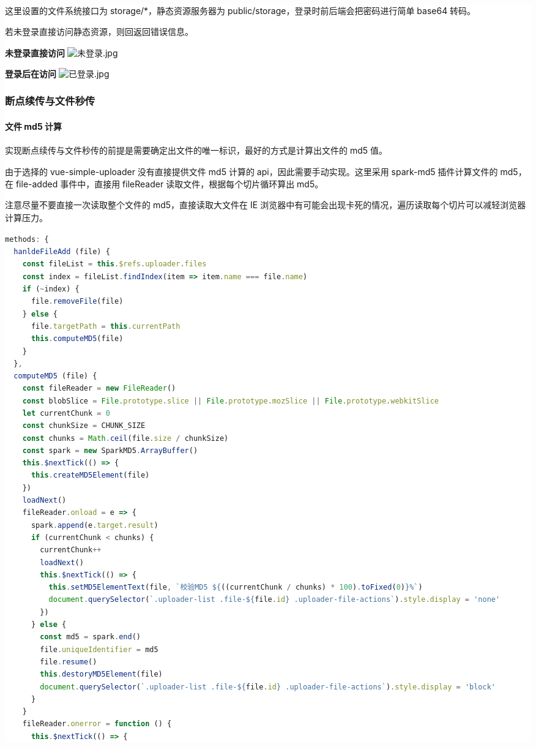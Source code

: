 这里设置的文件系统接口为 storage/\*，静态资源服务器为 public/storage，登录时前后端会把密码进行简单 base64 转码。

若未登录直接访问静态资源，则回返回错误信息。

**未登录直接访问**
![未登录.jpg](https://s2.loli.net/2021/12/04/s7aVyTikBU3dGmt.png)

**登录后在访问**
![已登录.jpg](https://s2.loli.net/2021/12/04/KE2a5xBTAkhNUnm.png)

### 断点续传与文件秒传

#### 文件 md5 计算

实现断点续传与文件秒传的前提是需要确定出文件的唯一标识，最好的方式是计算出文件的 md5 值。

由于选择的 vue-simple-uploader 没有直接提供文件 md5 计算的 api，因此需要手动实现。这里采用 spark-md5 插件计算文件的 md5，在 file-added 事件中，直接用 fileReader 读取文件，根据每个切片循环算出 md5。

注意尽量不要直接一次读取整个文件的 md5，直接读取大文件在 IE 浏览器中有可能会出现卡死的情况，遍历读取每个切片可以减轻浏览器计算压力。

```js
methods: {
  hanldeFileAdd (file) {
    const fileList = this.$refs.uploader.files
    const index = fileList.findIndex(item => item.name === file.name)
    if (~index) {
      file.removeFile(file)
    } else {
      file.targetPath = this.currentPath
      this.computeMD5(file)
    }
  },
  computeMD5 (file) {
    const fileReader = new FileReader()
    const blobSlice = File.prototype.slice || File.prototype.mozSlice || File.prototype.webkitSlice
    let currentChunk = 0
    const chunkSize = CHUNK_SIZE
    const chunks = Math.ceil(file.size / chunkSize)
    const spark = new SparkMD5.ArrayBuffer()
    this.$nextTick(() => {
      this.createMD5Element(file)
    })
    loadNext()
    fileReader.onload = e => {
      spark.append(e.target.result)
      if (currentChunk < chunks) {
        currentChunk++
        loadNext()
        this.$nextTick(() => {
          this.setMD5ElementText(file, `校验MD5 ${((currentChunk / chunks) * 100).toFixed(0)}%`)
          document.querySelector(`.uploader-list .file-${file.id} .uploader-file-actions`).style.display = 'none'
        })
      } else {
        const md5 = spark.end()
        file.uniqueIdentifier = md5
        file.resume()
        this.destoryMD5Element(file)
        document.querySelector(`.uploader-list .file-${file.id} .uploader-file-actions`).style.display = 'block'
      }
    }
    fileReader.onerror = function () {
      this.$nextTick(() => {
```